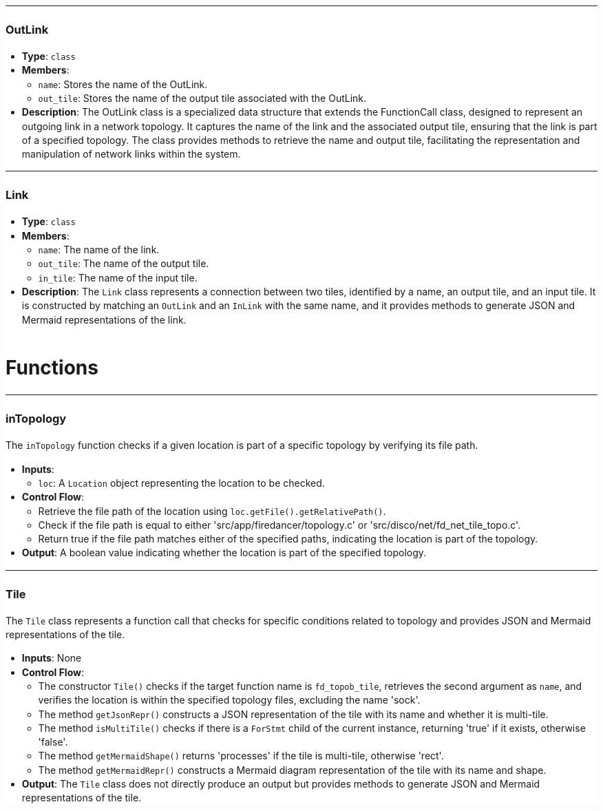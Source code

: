 
---
### OutLink
- **Type**: `class`
- **Members**:
    - `name`: Stores the name of the OutLink.
    - `out_tile`: Stores the name of the output tile associated with the OutLink.
- **Description**: The OutLink class is a specialized data structure that extends the FunctionCall class, designed to represent an outgoing link in a network topology. It captures the name of the link and the associated output tile, ensuring that the link is part of a specified topology. The class provides methods to retrieve the name and output tile, facilitating the representation and manipulation of network links within the system.


---
### Link
- **Type**: `class`
- **Members**:
    - `name`: The name of the link.
    - `out_tile`: The name of the output tile.
    - `in_tile`: The name of the input tile.
- **Description**: The `Link` class represents a connection between two tiles, identified by a name, an output tile, and an input tile. It is constructed by matching an `OutLink` and an `InLink` with the same name, and it provides methods to generate JSON and Mermaid representations of the link.


# Functions

---
### inTopology
The `inTopology` function checks if a given location is part of a specific topology by verifying its file path.
- **Inputs**:
    - `loc`: A `Location` object representing the location to be checked.
- **Control Flow**:
    - Retrieve the file path of the location using `loc.getFile().getRelativePath()`.
    - Check if the file path is equal to either 'src/app/firedancer/topology.c' or 'src/disco/net/fd_net_tile_topo.c'.
    - Return true if the file path matches either of the specified paths, indicating the location is part of the topology.
- **Output**: A boolean value indicating whether the location is part of the specified topology.


---
### Tile
The `Tile` class represents a function call that checks for specific conditions related to topology and provides JSON and Mermaid representations of the tile.
- **Inputs**: None
- **Control Flow**:
    - The constructor `Tile()` checks if the target function name is `fd_topob_tile`, retrieves the second argument as `name`, and verifies the location is within the specified topology files, excluding the name 'sock'.
    - The method `getJsonRepr()` constructs a JSON representation of the tile with its name and whether it is multi-tile.
    - The method `isMultiTile()` checks if there is a `ForStmt` child of the current instance, returning 'true' if it exists, otherwise 'false'.
    - The method `getMermaidShape()` returns 'processes' if the tile is multi-tile, otherwise 'rect'.
    - The method `getMermaidRepr()` constructs a Mermaid diagram representation of the tile with its name and shape.
- **Output**: The `Tile` class does not directly produce an output but provides methods to generate JSON and Mermaid representations of the tile.
